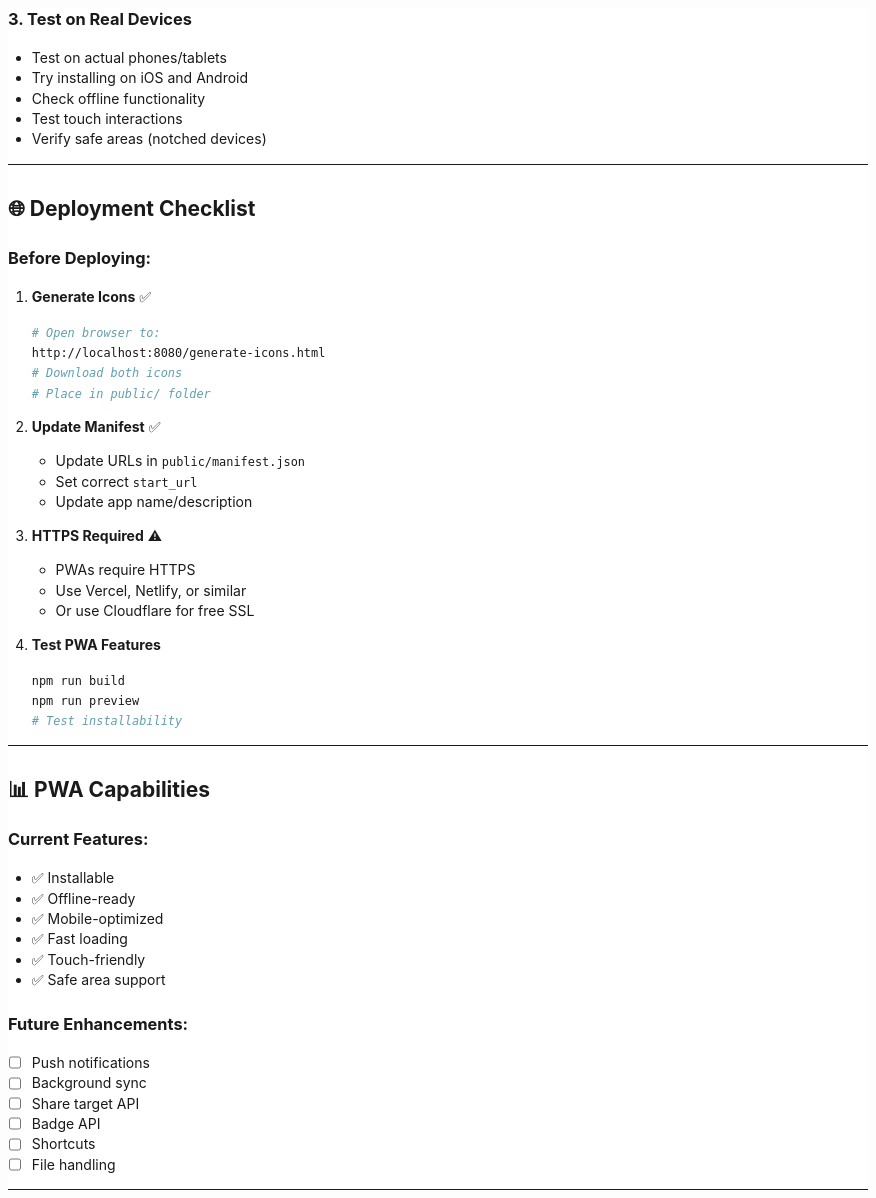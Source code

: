 ### **3. Test on Real Devices**
- Test on actual phones/tablets
- Try installing on iOS and Android
- Check offline functionality
- Test touch interactions
- Verify safe areas (notched devices)

---

## 🌐 Deployment Checklist

### **Before Deploying:**

1. **Generate Icons** ✅
   ```bash
   # Open browser to:
   http://localhost:8080/generate-icons.html
   # Download both icons
   # Place in public/ folder
   ```

2. **Update Manifest** ✅
   - Update URLs in `public/manifest.json`
   - Set correct `start_url`
   - Update app name/description

3. **HTTPS Required** ⚠️
   - PWAs require HTTPS
   - Use Vercel, Netlify, or similar
   - Or use Cloudflare for free SSL

4. **Test PWA Features**
   ```bash
   npm run build
   npm run preview
   # Test installability
   ```

---

## 📊 PWA Capabilities

### **Current Features:**
- ✅ Installable
- ✅ Offline-ready
- ✅ Mobile-optimized
- ✅ Fast loading
- ✅ Touch-friendly
- ✅ Safe area support

### **Future Enhancements:**
- [ ] Push notifications
- [ ] Background sync
- [ ] Share target API
- [ ] Badge API
- [ ] Shortcuts
- [ ] File handling

---